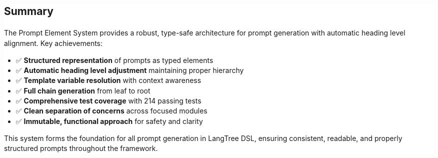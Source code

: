 
## Summary

The Prompt Element System provides a robust, type-safe architecture for prompt generation with automatic heading level alignment. Key achievements:

- ✅ **Structured representation** of prompts as typed elements
- ✅ **Automatic heading level adjustment** maintaining proper hierarchy
- ✅ **Template variable resolution** with context awareness
- ✅ **Full chain generation** from leaf to root
- ✅ **Comprehensive test coverage** with 214 passing tests
- ✅ **Clean separation of concerns** across focused modules
- ✅ **Immutable, functional approach** for safety and clarity

This system forms the foundation for all prompt generation in LangTree DSL, ensuring consistent, readable, and properly structured prompts throughout the framework.
